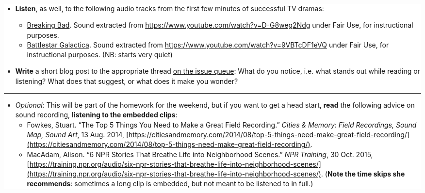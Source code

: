 * **Listen**, as well, to the following audio tracks from the first few minutes of successful TV dramas:
  - [Breaking Bad]({{site.github_url}}/assets/sound/bb-pilot-opening.mp3). Sound extracted from https://www.youtube.com/watch?v=D-G8weg2Ndg under Fair Use, for instructional purposes.
  - [Battlestar Galactica]({{site.github_url}}/assets/sound/bg-pilot-opening.mp3). Sound extracted from https://www.youtube.com/watch?v=9VBTcDF1eVQ under Fair Use, for instructional purposes. (NB: starts very quiet)

* **Write** a short blog post to the appropriate thread [on the issue queue]({{site.github.issues_url}}): What do you notice, i.e. what stands out while reading or listening? What does that suggest, or what does it make you wonder?

<hr/>

* _Optional:_ This will be part of the homework for the weekend, but if you want to get a head start, **read** the following advice on sound recording, **listening to the embedded clips**:
  - Fowkes, Stuart. “The Top 5 Things You Need to Make a Great Field Recording.” *Cities & Memory: Field Recordings, Sound Map, Sound Art*, 13 Aug. 2014, [https://citiesandmemory.com/2014/08/top-5-things-need-make-great-field-recording/](https://citiesandmemory.com/2014/08/top-5-things-need-make-great-field-recording/).
  - MacAdam, Alison. “6 NPR Stories That Breathe Life into Neighborhood Scenes.” *NPR Training*, 30 Oct. 2015, [https://training.npr.org/audio/six-npr-stories-that-breathe-life-into-neighborhood-scenes/](https://training.npr.org/audio/six-npr-stories-that-breathe-life-into-neighborhood-scenes/). (**Note the time skips she recommends**: sometimes a long clip is embedded, but not meant to be listened to in full.)
